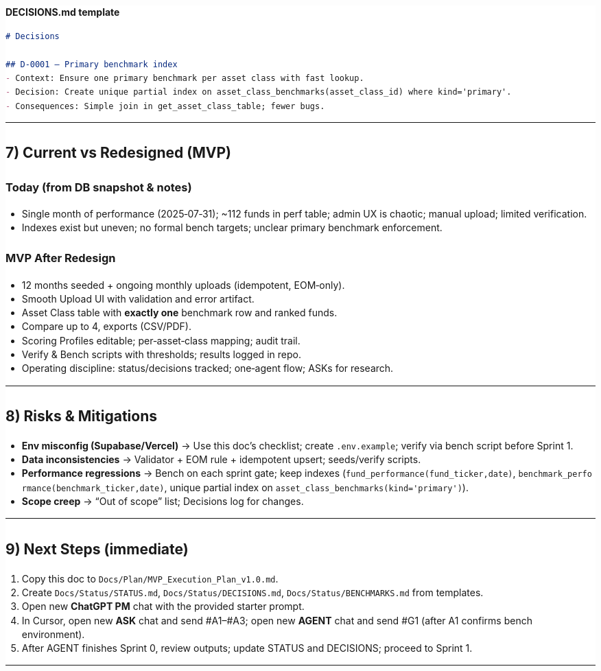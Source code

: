 **DECISIONS.md template**

```md
# Decisions

## D-0001 — Primary benchmark index
- Context: Ensure one primary benchmark per asset class with fast lookup.
- Decision: Create unique partial index on asset_class_benchmarks(asset_class_id) where kind='primary'.
- Consequences: Simple join in get_asset_class_table; fewer bugs.
```

---

## 7) Current vs Redesigned (MVP)

### Today (from DB snapshot & notes)

- Single month of performance (2025‑07‑31); \~112 funds in perf table; admin UX is chaotic; manual upload; limited verification.
- Indexes exist but uneven; no formal bench targets; unclear primary benchmark enforcement.

### MVP After Redesign

- 12 months seeded + ongoing monthly uploads (idempotent, EOM‑only).
- Smooth Upload UI with validation and error artifact.
- Asset Class table with **exactly one** benchmark row and ranked funds.
- Compare up to 4, exports (CSV/PDF).
- Scoring Profiles editable; per‑asset‑class mapping; audit trail.
- Verify & Bench scripts with thresholds; results logged in repo.
- Operating discipline: status/decisions tracked; one‑agent flow; ASKs for research.

---

## 8) Risks & Mitigations

- **Env misconfig (Supabase/Vercel)** → Use this doc’s checklist; create `.env.example`; verify via bench script before Sprint 1.
- **Data inconsistencies** → Validator + EOM rule + idempotent upsert; seeds/verify scripts.
- **Performance regressions** → Bench on each sprint gate; keep indexes (`fund_performance(fund_ticker,date)`, `benchmark_performance(benchmark_ticker,date)`, unique partial index on `asset_class_benchmarks(kind='primary')`).
- **Scope creep** → “Out of scope” list; Decisions log for changes.

---

## 9) Next Steps (immediate)

1. Copy this doc to `Docs/Plan/MVP_Execution_Plan_v1.0.md`.
2. Create `Docs/Status/STATUS.md`, `Docs/Status/DECISIONS.md`, `Docs/Status/BENCHMARKS.md` from templates.
3. Open new **ChatGPT PM** chat with the provided starter prompt.
4. In Cursor, open new **ASK** chat and send #A1–#A3; open new **AGENT** chat and send #G1 (after A1 confirms bench environment).
5. After AGENT finishes Sprint 0, review outputs; update STATUS and DECISIONS; proceed to Sprint 1.

---